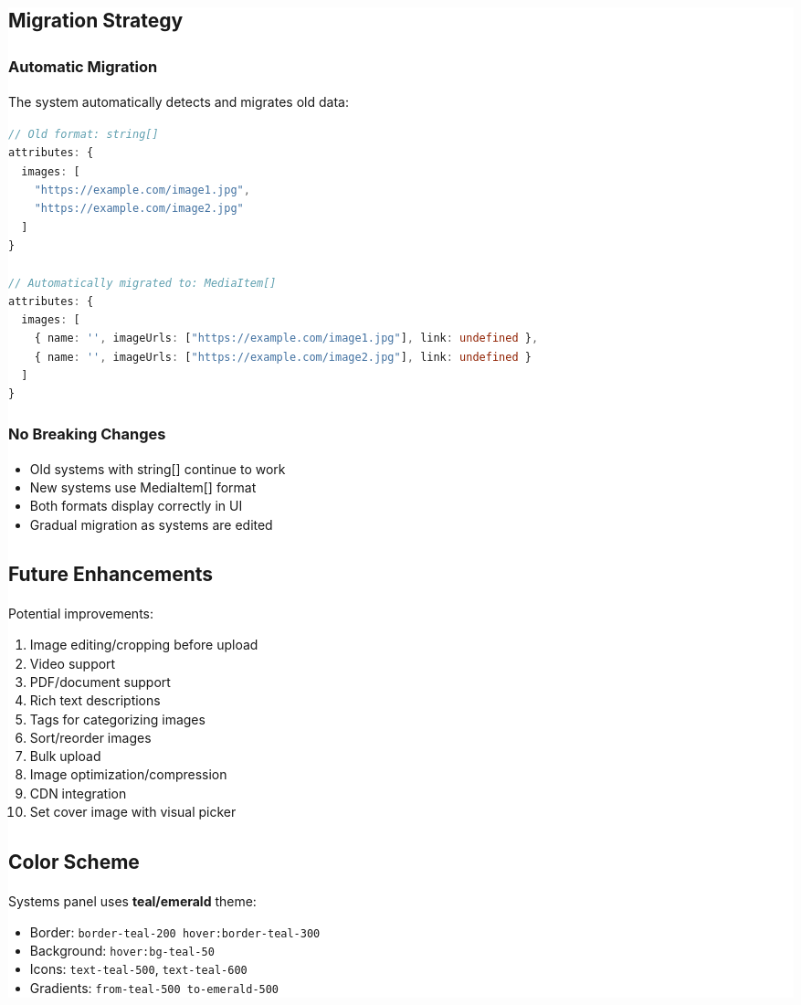 ## Migration Strategy

### Automatic Migration
The system automatically detects and migrates old data:

```typescript
// Old format: string[]
attributes: {
  images: [
    "https://example.com/image1.jpg",
    "https://example.com/image2.jpg"
  ]
}

// Automatically migrated to: MediaItem[]
attributes: {
  images: [
    { name: '', imageUrls: ["https://example.com/image1.jpg"], link: undefined },
    { name: '', imageUrls: ["https://example.com/image2.jpg"], link: undefined }
  ]
}
```

### No Breaking Changes
- Old systems with string[] continue to work
- New systems use MediaItem[] format
- Both formats display correctly in UI
- Gradual migration as systems are edited

## Future Enhancements

Potential improvements:
1. Image editing/cropping before upload
2. Video support
3. PDF/document support
4. Rich text descriptions
5. Tags for categorizing images
6. Sort/reorder images
7. Bulk upload
8. Image optimization/compression
9. CDN integration
10. Set cover image with visual picker

## Color Scheme

Systems panel uses **teal/emerald** theme:
- Border: `border-teal-200 hover:border-teal-300`
- Background: `hover:bg-teal-50`
- Icons: `text-teal-500`, `text-teal-600`
- Gradients: `from-teal-500 to-emerald-500`
